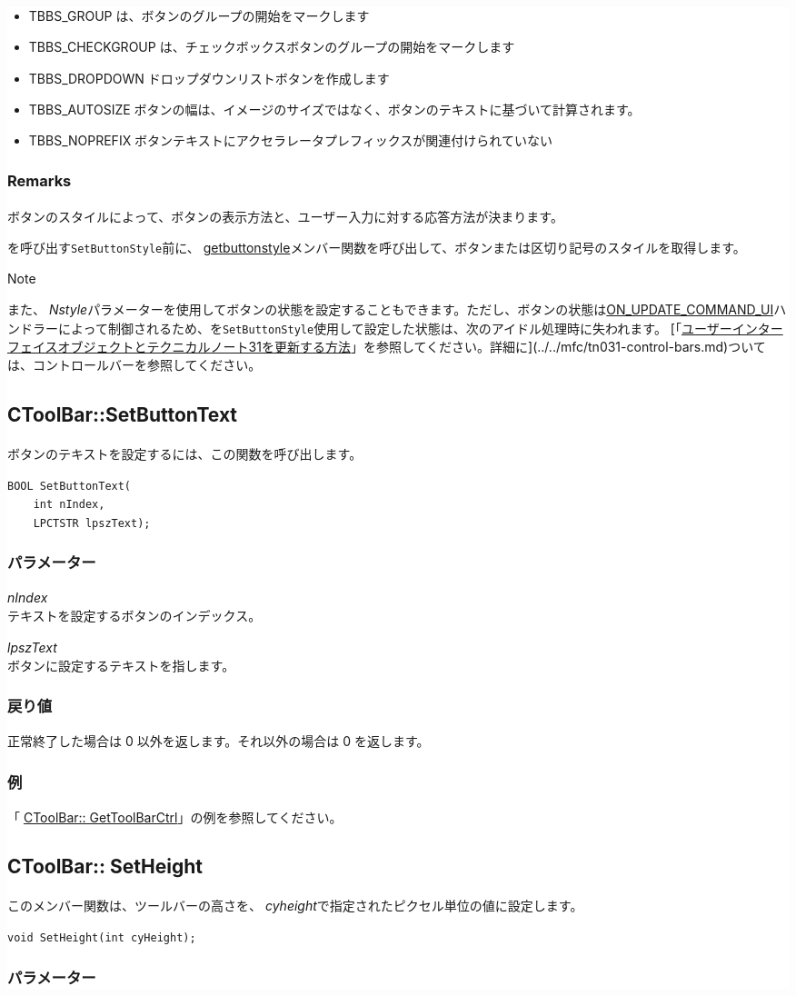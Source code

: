- TBBS_GROUP は、ボタンのグループの開始をマークします

- TBBS_CHECKGROUP は、チェックボックスボタンのグループの開始をマークします

- TBBS_DROPDOWN ドロップダウンリストボタンを作成します

- TBBS_AUTOSIZE ボタンの幅は、イメージのサイズではなく、ボタンのテキストに基づいて計算されます。

- TBBS_NOPREFIX ボタンテキストにアクセラレータプレフィックスが関連付けられていない

### <a name="remarks"></a>Remarks

ボタンのスタイルによって、ボタンの表示方法と、ユーザー入力に対する応答方法が決まります。

を呼び出す`SetButtonStyle`前に、 [getbuttonstyle](#getbuttonstyle)メンバー関数を呼び出して、ボタンまたは区切り記号のスタイルを取得します。

> [!NOTE]
>  また、 *Nstyle*パラメーターを使用してボタンの状態を設定することもできます。ただし、ボタンの状態は[ON_UPDATE_COMMAND_UI](message-map-macros-mfc.md#on_update_command_ui)ハンドラーによって制御されるため、を`SetButtonStyle`使用して設定した状態は、次のアイドル処理時に失われます。 [「[ユーザーインターフェイスオブジェクトとテクニカルノート31を更新する方法](../../mfc/how-to-update-user-interface-objects.md)」を参照してください。詳細に](../../mfc/tn031-control-bars.md)ついては、コントロールバーを参照してください。

##  <a name="setbuttontext"></a>  CToolBar::SetButtonText

ボタンのテキストを設定するには、この関数を呼び出します。

```
BOOL SetButtonText(
    int nIndex,
    LPCTSTR lpszText);
```

### <a name="parameters"></a>パラメーター

*nIndex*<br/>
テキストを設定するボタンのインデックス。

*lpszText*<br/>
ボタンに設定するテキストを指します。

### <a name="return-value"></a>戻り値

正常終了した場合は 0 以外を返します。それ以外の場合は 0 を返します。

### <a name="example"></a>例

  「 [CToolBar:: GetToolBarCtrl](#gettoolbarctrl)」の例を参照してください。

##  <a name="setheight"></a>CToolBar:: SetHeight

このメンバー関数は、ツールバーの高さを、 *cyheight*で指定されたピクセル単位の値に設定します。

```
void SetHeight(int cyHeight);
```

### <a name="parameters"></a>パラメーター
